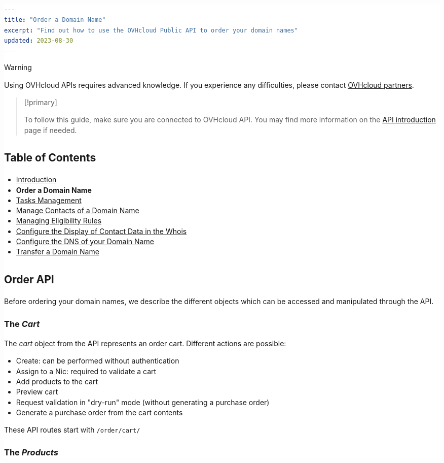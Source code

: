 ```yaml
---
title: "Order a Domain Name"
excerpt: "Find out how to use the OVHcloud Public API to order your domain names"
updated: 2023-08-30
---
```




> [!warning]
>
> Using OVHcloud APIs requires advanced knowledge. If you experience any difficulties, please contact [OVHcloud partners](https://partner.ovhcloud.com/en-gb/directory/).
>

> [!primary]
>
> To follow this guide, make sure you are connected to OVHcloud API. You may find more information on the [API introduction](/pages/web/domains/api_domain_intro) page if needed.



## Table of Contents

- [Introduction](/pages/web/domains/api_domain_intro)
- **Order a Domain Name**
- [Tasks Management](/pages/web/domains/api_domain_tasks)
- [Manage Contacts of a Domain Name](/pages/web/domains/api_domain_contacts)
- [Managing Eligibility Rules](/pages/web/domains/api_domain_rules)
- [Configure the Display of Contact Data in the Whois](/pages/web/domains/api_domain_whois)
- [Configure the DNS of your Domain Name](/pages/web/domains/api_domain_dns)
- [Transfer a Domain Name](/pages/web/domains/api_domain_transfer)


## Order API

Before ordering your domain names, we describe the different objects which can be accessed and manipulated through the API.

### The _Cart_

The _cart_ object from the API represents an order cart. Different actions are possible:

- Create: can be performed without authentication
- Assign to a Nic: required to validate a cart
- Add products to the cart
- Preview cart
- Request validation in "dry-run" mode (without generating a purchase order)
- Generate a purchase order from the cart contents

These API routes start with `/order/cart/`

### The _Products_
